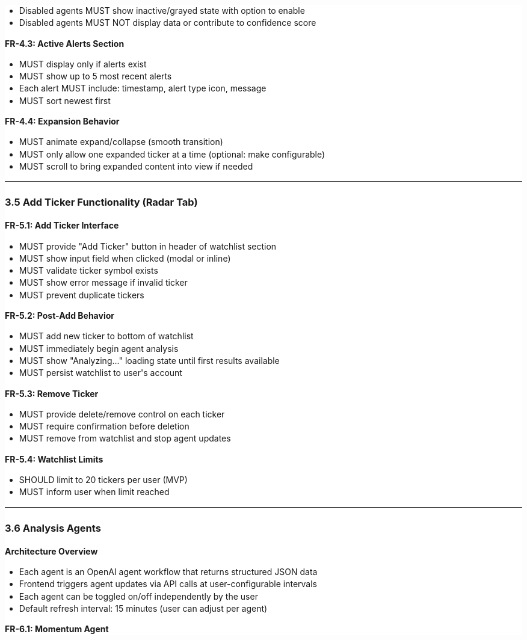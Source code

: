 - Disabled agents MUST show inactive/grayed state with option to enable
- Disabled agents MUST NOT display data or contribute to confidence score

**FR-4.3: Active Alerts Section**

- MUST display only if alerts exist
- MUST show up to 5 most recent alerts
- Each alert MUST include: timestamp, alert type icon, message
- MUST sort newest first

**FR-4.4: Expansion Behavior**

- MUST animate expand/collapse (smooth transition)
- MUST only allow one expanded ticker at a time (optional: make configurable)
- MUST scroll to bring expanded content into view if needed

---

### 3.5 Add Ticker Functionality (Radar Tab)

**FR-5.1: Add Ticker Interface**

- MUST provide "Add Ticker" button in header of watchlist section
- MUST show input field when clicked (modal or inline)
- MUST validate ticker symbol exists
- MUST show error message if invalid ticker
- MUST prevent duplicate tickers

**FR-5.2: Post-Add Behavior**

- MUST add new ticker to bottom of watchlist
- MUST immediately begin agent analysis
- MUST show "Analyzing..." loading state until first results available
- MUST persist watchlist to user's account

**FR-5.3: Remove Ticker**

- MUST provide delete/remove control on each ticker
- MUST require confirmation before deletion
- MUST remove from watchlist and stop agent updates

**FR-5.4: Watchlist Limits**

- SHOULD limit to 20 tickers per user (MVP)
- MUST inform user when limit reached

---

### 3.6 Analysis Agents

**Architecture Overview**

- Each agent is an OpenAI agent workflow that returns structured JSON data
- Frontend triggers agent updates via API calls at user-configurable intervals
- Each agent can be toggled on/off independently by the user
- Default refresh interval: 15 minutes (user can adjust per agent)

**FR-6.1: Momentum Agent**
